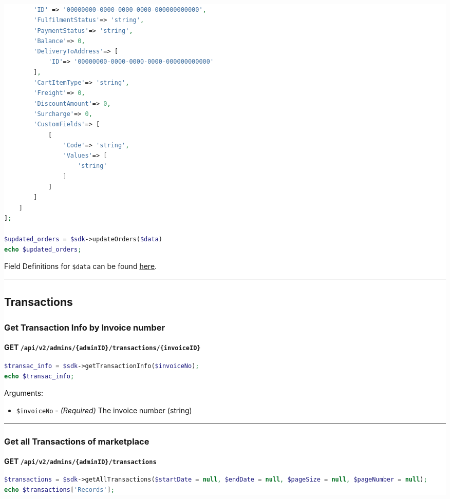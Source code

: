 ```php
        'ID' => '00000000-0000-0000-0000-000000000000',
        'FulfilmentStatus'=> 'string',
        'PaymentStatus'=> 'string',
        'Balance'=> 0,
        'DeliveryToAddress'=> [
            'ID'=> '00000000-0000-0000-0000-000000000000'
        ],
        'CartItemType'=> 'string',
        'Freight'=> 0,
        'DiscountAmount'=> 0,
        'Surcharge'=> 0,
        'CustomFields'=> [
            [
                'Code'=> 'string',
                'Values'=> [
                    'string'
                ]
            ]
        ]
    ]
];

$updated_orders = $sdk->updateOrders($data)
echo $updated_orders;
```

Field Definitions for `$data` can be found [here](https://apiv2.arcadier.com/#02990d95-cb5f-4040-9965-a88bcb342c1c).


---

## Transactions
### Get Transaction Info by Invoice number
**GET ``/api/v2/admins/{adminID}/transactions/{invoiceID}``**

```php
$transac_info = $sdk->getTransactionInfo($invoiceNo);
echo $transac_info;
```
Arguments:
* `$invoiceNo` - *(Required)* The invoice number (string)

---

### Get all Transactions of marketplace
**GET ``/api/v2/admins/{adminID}/transactions``**

```php
$transactions = $sdk->getAllTransactions($startDate = null, $endDate = null, $pageSize = null, $pageNumber = null);
echo $transactions['Records'];
```
